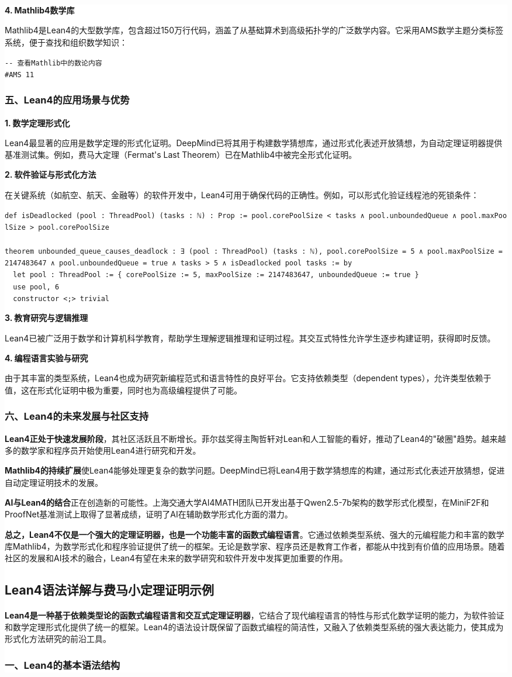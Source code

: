 **4. Mathlib4数学库**

Mathlib4是Lean4的大型数学库，包含超过150万行代码，涵盖了从基础算术到高级拓扑学的广泛数学内容。它采用AMS数学主题分类标签系统，便于查找和组织数学知识：
```lean4
-- 查看Mathlib中的数论内容
#AMS 11
```

### 五、Lean4的应用场景与优势

**1. 数学定理形式化**

Lean4最显著的应用是数学定理的形式化证明。DeepMind已将其用于构建数学猜想库，通过形式化表述开放猜想，为自动定理证明器提供基准测试集。例如，费马大定理（Fermat's Last Theorem）已在Mathlib4中被完全形式化证明。

**2. 软件验证与形式化方法**

在关键系统（如航空、航天、金融等）的软件开发中，Lean4可用于确保代码的正确性。例如，可以形式化验证线程池的死锁条件：
```lean4
def isDeadlocked (pool : ThreadPool) (tasks : ℕ) : Prop := pool.corePoolSize < tasks ∧ pool.unboundedQueue ∧ pool.maxPoolSize > pool.corePoolSize

theorem unbounded_queue_causes_deadlock : ∃ (pool : ThreadPool) (tasks : ℕ), pool.corePoolSize = 5 ∧ pool.maxPoolSize = 2147483647 ∧ pool.unboundedQueue = true ∧ tasks > 5 ∧ isDeadlocked pool tasks := by
  let pool : ThreadPool := { corePoolSize := 5, maxPoolSize := 2147483647, unboundedQueue := true }
  use pool, 6
  constructor <;> trivial
```

**3. 教育研究与逻辑推理**

Lean4已被广泛用于数学和计算机科学教育，帮助学生理解逻辑推理和证明过程。其交互式特性允许学生逐步构建证明，获得即时反馈。

**4. 编程语言实验与研究**

由于其丰富的类型系统，Lean4也成为研究新编程范式和语言特性的良好平台。它支持依赖类型（dependent types），允许类型依赖于值，这在形式化证明中极为重要，同时也为高级编程提供了可能。

### 六、Lean4的未来发展与社区支持

**Lean4正处于快速发展阶段**，其社区活跃且不断增长。菲尔兹奖得主陶哲轩对Lean和人工智能的看好，推动了Lean4的"破圈"趋势。越来越多的数学家和程序员开始使用Lean4进行研究和开发。

**Mathlib4的持续扩展**使Lean4能够处理更复杂的数学问题。DeepMind已将Lean4用于数学猜想库的构建，通过形式化表述开放猜想，促进自动定理证明技术的发展。

**AI与Lean4的结合**正在创造新的可能性。上海交通大学AI4MATH团队已开发出基于Qwen2.5-7b架构的数学形式化模型，在MiniF2F和ProofNet基准测试上取得了显著成绩，证明了AI在辅助数学形式化方面的潜力。

**总之，Lean4不仅是一个强大的定理证明器，也是一个功能丰富的函数式编程语言**。它通过依赖类型系统、强大的元编程能力和丰富的数学库Mathlib4，为数学形式化和程序验证提供了统一的框架。无论是数学家、程序员还是教育工作者，都能从中找到有价值的应用场景。随着社区的发展和AI技术的融合，Lean4有望在未来的数学研究和软件开发中发挥更加重要的作用。

 
## Lean4语法详解与费马小定理证明示例

**Lean4是一种基于依赖类型论的函数式编程语言和交互式定理证明器**，它结合了现代编程语言的特性与形式化数学证明的能力，为软件验证和数学定理形式化提供了统一的框架。Lean4的语法设计既保留了函数式编程的简洁性，又融入了依赖类型系统的强大表达能力，使其成为形式化方法研究的前沿工具。

### 一、Lean4的基本语法结构
